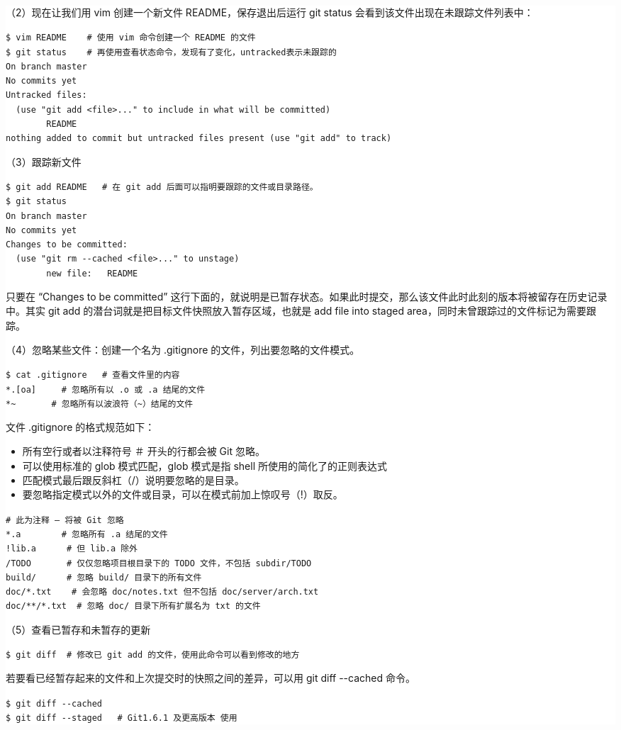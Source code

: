 （2）现在让我们用 vim 创建一个新文件 README，保存退出后运行 git status 会看到该文件出现在未跟踪文件列表中：
```
$ vim README    # 使用 vim 命令创建一个 README 的文件
$ git status    # 再使用查看状态命令，发现有了变化，untracked表示未跟踪的
On branch master
No commits yet
Untracked files:
  (use "git add <file>..." to include in what will be committed)
        README
nothing added to commit but untracked files present (use "git add" to track)
```

（3）跟踪新文件
```
$ git add README   # 在 git add 后面可以指明要跟踪的文件或目录路径。
$ git status
On branch master
No commits yet
Changes to be committed:  
  (use "git rm --cached <file>..." to unstage)
        new file:   README
```
只要在 “Changes to be committed” 这行下面的，就说明是已暂存状态。如果此时提交，那么该文件此时此刻的版本将被留存在历史记录中。其实 git add 的潜台词就是把目标文件快照放入暂存区域，也就是 add file into staged area，同时未曾跟踪过的文件标记为需要跟踪。

（4）忽略某些文件：创建一个名为 .gitignore 的文件，列出要忽略的文件模式。
```
$ cat .gitignore   # 查看文件里的内容
*.[oa]     # 忽略所有以 .o 或 .a 结尾的文件
*~       # 忽略所有以波浪符（~）结尾的文件
```
文件 .gitignore 的格式规范如下：
-  所有空行或者以注释符号 ＃ 开头的行都会被 Git 忽略。
-  可以使用标准的 glob 模式匹配，glob 模式是指 shell 所使用的简化了的正则表达式
-  匹配模式最后跟反斜杠（/）说明要忽略的是目录。
-  要忽略指定模式以外的文件或目录，可以在模式前加上惊叹号（!）取反。

```
# 此为注释 – 将被 Git 忽略
*.a        # 忽略所有 .a 结尾的文件
!lib.a      # 但 lib.a 除外
/TODO       # 仅仅忽略项目根目录下的 TODO 文件，不包括 subdir/TODO
build/      # 忽略 build/ 目录下的所有文件
doc/*.txt    # 会忽略 doc/notes.txt 但不包括 doc/server/arch.txt
doc/**/*.txt  # 忽略 doc/ 目录下所有扩展名为 txt 的文件
```

（5）查看已暂存和未暂存的更新
```
$ git diff  # 修改已 git add 的文件，使用此命令可以看到修改的地方
```
若要看已经暂存起来的文件和上次提交时的快照之间的差异，可以用 git diff --cached 命令。
```
$ git diff --cached
$ git diff --staged   # Git1.6.1 及更高版本 使用
``` 
